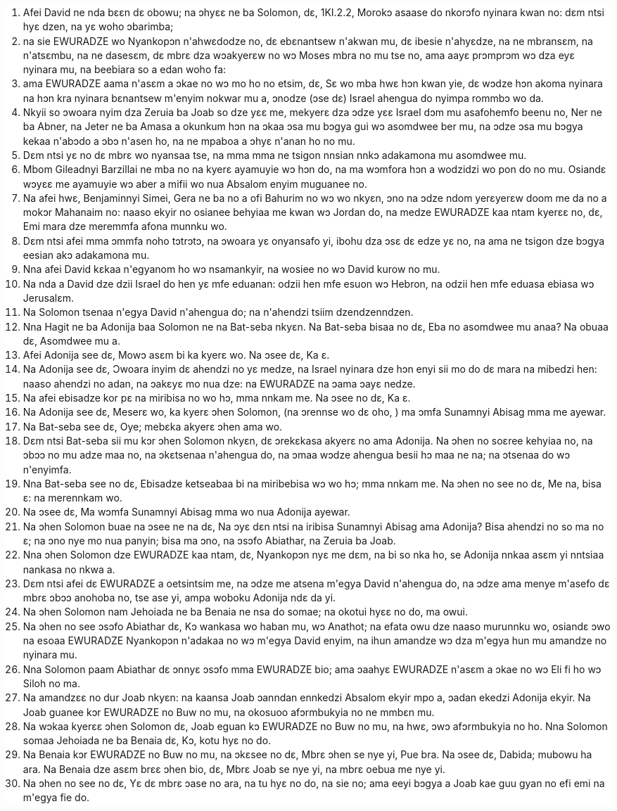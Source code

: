 1. Afei David ne nda bɛɛn dɛ obowu; na ɔhyɛɛ ne ba Solomon, dɛ,
1KI.2.2, Morokɔ asaase do nkorɔfo nyinara kwan no: dɛm ntsi hyɛ dzen, na yɛ woho ɔbarimba;
3. na sie EWURADZE wo Nyankopɔn n'ahwɛdodze no, dɛ ebɛnantsew n'akwan mu, dɛ ibesie n'ahyɛdze, na ne mbransɛm, na n'atsɛmbu, na ne dasesɛm, dɛ mbrɛ dza wɔakyerɛw no wɔ Moses mbra no mu tse no, ama aayɛ prɔmprɔm wɔ dza eyɛ nyinara mu, na beebiara so a edan woho fa:
4. ama EWURADZE aama n'asɛm a ɔkae no wɔ mo ho no etsim, dɛ, Sɛ wo mba hwɛ hɔn kwan yie, dɛ wɔdze hɔn akoma nyinara na hɔn kra nyinara bɛnantsew m'enyim nokwar mu a, ɔnodze (ɔse dɛ) Israel ahengua do nyimpa rommbɔ wo da.
5. Nkyii so ɔwoara nyim dza Zeruia ba Joab so dze yɛɛ me, mekyerɛ dza ɔdze yɛɛ Israel dɔm mu asafohemfo beenu no, Ner ne ba Abner, na Jeter ne ba Amasa a okunkum hɔn na ɔkaa ɔsa mu bɔgya gui wɔ asomdwee ber mu, na ɔdze ɔsa mu bɔgya kekaa n'abɔdo a ɔbɔ n'asen ho, na ne mpaboa a ɔhyɛ n'anan ho no mu.
6. Dɛm ntsi yɛ no dɛ mbrɛ wo nyansaa tse, na mma mma ne tsigon nnsian nnkɔ adakamona mu asomdwee mu.
7. Mbom Gileadnyi Barzillai ne mba no na kyerɛ ayamuyie wɔ hɔn do, na ma wɔmfora hɔn a wodzidzi wo pon do no mu. Osiandɛ wɔyɛɛ me ayamuyie wɔ aber a mifii wo nua Absalom enyim muguanee no.
8. Na afei hwɛ, Benjaminnyi Simei, Gera ne ba no a ofi Bahurim no wɔ wo nkyɛn, ɔno na ɔdze ndom yerɛyerɛw doom me da no a mokɔr Mahanaim no: naaso ekyir no osianee behyiaa me kwan wɔ Jordan do, na medze EWURADZE kaa ntam kyerɛɛ no, dɛ, Emi mara dze meremmfa afona munnku wo.
9. Dɛm ntsi afei mma ɔmmfa noho tɔtrɔtɔ, na ɔwoara yɛ onyansafo yi, ibohu dza ɔsɛ dɛ edze yɛ no, na ama ne tsigon dze bɔgya eesian akɔ adakamona mu.
10. Nna afei David kɛkaa n'egyanom ho wɔ nsamankyir, na wosiee no wɔ David kurow no mu.
11. Na nda a David dze dzii Israel do hen yɛ mfe eduanan: odzii hen mfe esuon wɔ Hebron, na odzii hen mfe eduasa ebiasa wɔ Jerusalɛm.
12. Na Solomon tsenaa n'egya David n'ahengua do; na n'ahendzi tsiim dzendzenndzen.
13. Nna Hagit ne ba Adonija baa Solomon ne na Bat-seba nkyɛn. Na Bat-seba bisaa no dɛ, Eba no asomdwee mu anaa? Na obuaa dɛ, Asomdwee mu a.
14. Afei Adonija see dɛ, Mowɔ asɛm bi ka kyerɛ wo. Na ɔsee dɛ, Ka ɛ.
15. Na Adonija see dɛ, Ɔwoara inyim dɛ ahendzi no yɛ medze, na Israel nyinara dze hɔn enyi sii mo do dɛ mara na mibedzi hen: naaso ahendzi no adan, na ɔakɛyɛ mo nua dze: na EWURADZE na ɔama ɔayɛ nedze.
16. Na afei ebisadze kor pɛ na miribisa no wo hɔ, mma nnkam me. Na ɔsee no dɛ, Ka ɛ.
17. Na Adonija see dɛ, Meserɛ wo, ka kyerɛ ɔhen Solomon, (na ɔrennse wo dɛ oho, ) ma ɔmfa Sunamnyi Abisag mma me ayewar.
18. Na Bat-seba see dɛ, Oye; mebɛka akyerɛ ɔhen ama wo.
19. Dɛm ntsi Bat-seba sii mu kɔr ɔhen Solomon nkyɛn, dɛ ɔrekɛkasa akyerɛ no ama Adonija. Na ɔhen no soɛree kehyiaa no, na ɔbɔɔ no mu adze maa no, na ɔkɛtsenaa n'ahengua do, na ɔmaa wɔdze ahengua besii hɔ maa ne na; na ɔtsenaa do wɔ n'enyimfa.
20. Nna Bat-seba see no dɛ, Ebisadze ketseabaa bi na miribebisa wɔ wo hɔ; mma nnkam me. Na ɔhen no see no dɛ, Me na, bisa ɛ: na merennkam wo.
21. Na ɔsee dɛ, Ma wɔmfa Sunamnyi Abisag mma wo nua Adonija ayewar.
22. Na ɔhen Solomon buae na ɔsee ne na dɛ, Na ɔyɛ dɛn ntsi na iribisa Sunamnyi Abisag ama Adonija? Bisa ahendzi no so ma no ɛ; na ɔno nye mo nua panyin; bisa ma ɔno, na ɔsɔfo Abiathar, na Zeruia ba Joab.
23. Nna ɔhen Solomon dze EWURADZE kaa ntam, dɛ, Nyankopɔn nyɛ me dɛm, na bi so nka ho, se Adonija nnkaa asɛm yi nntsiaa nankasa no nkwa a.
24. Dɛm ntsi afei dɛ EWURADZE a oetsintsim me, na ɔdze me atsena m'egya David n'ahengua do, na ɔdze ama menye m'asefo dɛ mbrɛ ɔbɔɔ anohoba no, tse ase yi, ampa woboku Adonija ndɛ da yi.
25. Na ɔhen Solomon nam Jehoiada ne ba Benaia ne nsa do somae; na okotui hyɛɛ no do, ma owui.
26. Na ɔhen no see ɔsɔfo Abiathar dɛ, Kɔ wankasa wo haban mu, wɔ Anathot; na efata owu dze naaso murunnku wo, osiandɛ ɔwo na esoaa EWURADZE Nyankopɔn n'adakaa no wɔ m'egya David enyim, na ihun amandze wɔ dza m'egya hun mu amandze no nyinara mu.
27. Nna Solomon paam Abiathar dɛ ɔnnyɛ ɔsɔfo mma EWURADZE bio; ama ɔaahyɛ EWURADZE n'asɛm a ɔkae no wɔ Eli fi ho wɔ Siloh no ma.
28. Na amandzɛɛ no dur Joab nkyɛn: na kaansa Joab ɔanndan ennkedzi Absalom ekyir mpo a, ɔadan ekedzi Adonija ekyir. Na Joab guanee kɔr EWURADZE no Buw no mu, na okosuoo afɔrmbukyia no ne mmbɛn mu.
29. Na wɔkaa kyerɛɛ ɔhen Solomon dɛ, Joab eguan kɔ EWURADZE no Buw no mu, na hwɛ, ɔwɔ afɔrmbukyia no ho. Nna Solomon somaa Jehoiada ne ba Benaia dɛ, Kɔ, kotu hyɛ no do.
30. Na Benaia kɔr EWURADZE no Buw no mu, na ɔkɛsee no dɛ, Mbrɛ ɔhen se nye yi, Pue bra. Na ɔsee dɛ, Dabida; mubowu ha ara. Na Benaia dze asɛm brɛɛ ɔhen bio, dɛ, Mbrɛ Joab se nye yi, na mbrɛ oebua me nye yi.
31. Na ɔhen no see no dɛ, Yɛ dɛ mbrɛ ɔase no ara, na tu hyɛ no do, na sie no; ama eeyi bɔgya a Joab kae guu gyan no efi emi na m'egya fie do.